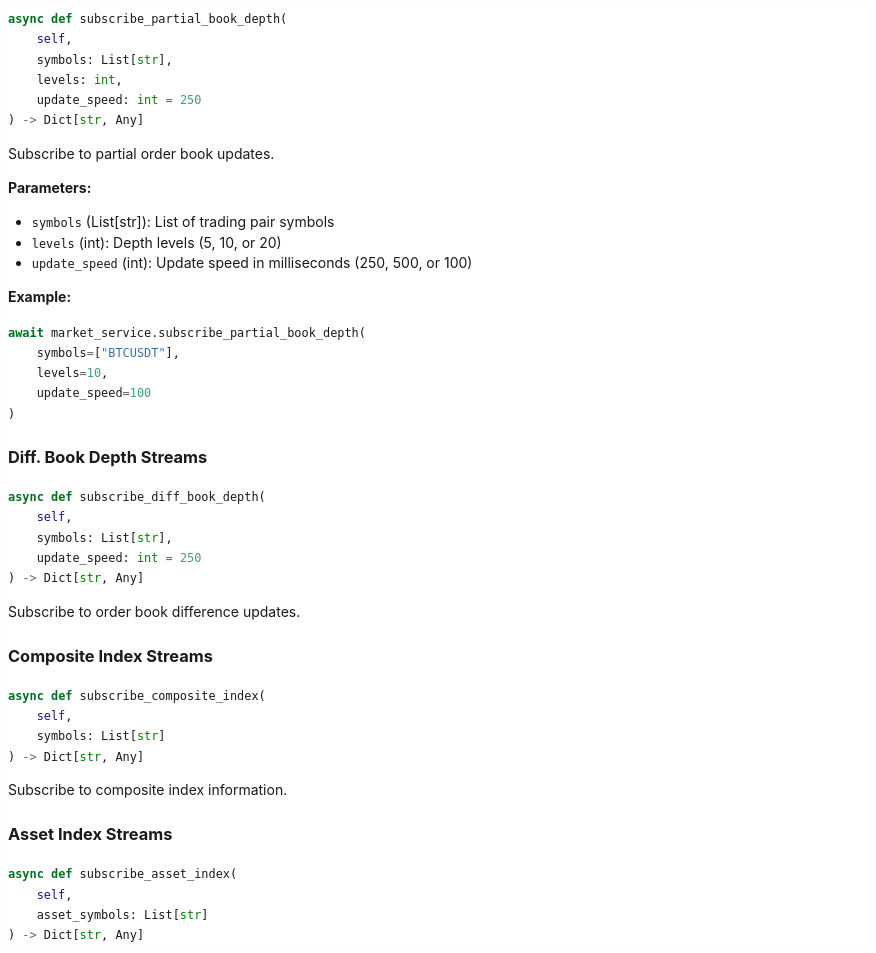 ```python
async def subscribe_partial_book_depth(
    self, 
    symbols: List[str], 
    levels: int, 
    update_speed: int = 250
) -> Dict[str, Any]
```

Subscribe to partial order book updates.

**Parameters:**
- `symbols` (List[str]): List of trading pair symbols
- `levels` (int): Depth levels (5, 10, or 20)
- `update_speed` (int): Update speed in milliseconds (250, 500, or 100)

**Example:**
```python
await market_service.subscribe_partial_book_depth(
    symbols=["BTCUSDT"],
    levels=10,
    update_speed=100
)
```

### Diff. Book Depth Streams

```python
async def subscribe_diff_book_depth(
    self, 
    symbols: List[str], 
    update_speed: int = 250
) -> Dict[str, Any]
```

Subscribe to order book difference updates.

### Composite Index Streams

```python
async def subscribe_composite_index(
    self, 
    symbols: List[str]
) -> Dict[str, Any]
```

Subscribe to composite index information.

### Asset Index Streams

```python
async def subscribe_asset_index(
    self, 
    asset_symbols: List[str]
) -> Dict[str, Any]
```
